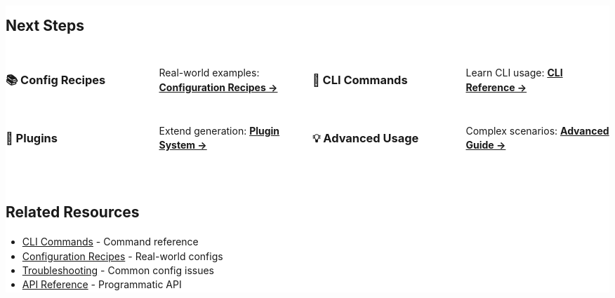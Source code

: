 ## Next Steps

<div class="next-steps">

### 📚 Config Recipes

Real-world examples: **[Configuration Recipes →](/guide/config-recipes)**

### 🔧 CLI Commands

Learn CLI usage: **[CLI Reference →](/guide/cli-commands)**

### 🔌 Plugins

Extend generation: **[Plugin System →](/guide/plugins/)**

### 💡 Advanced Usage

Complex scenarios: **[Advanced Guide →](/guide/advanced-usage)**

</div>

## Related Resources

- [CLI Commands](/guide/cli-commands) - Command reference
- [Configuration Recipes](/guide/config-recipes) - Real-world configs
- [Troubleshooting](/guide/troubleshooting) - Common config issues
- [API Reference](/api/reference) - Programmatic API

<style scoped>
.next-steps {
  display: grid;
  grid-template-columns: repeat(auto-fit, minmax(200px, 1fr));
  gap: 1rem;
  margin-top: 2rem;
}

h2 {
  margin-top: 3rem;
  padding-top: 1rem;
  border-top: 1px solid var(--vp-c-divider);
}

table code {
  font-size: 0.9em;
}
</style>

